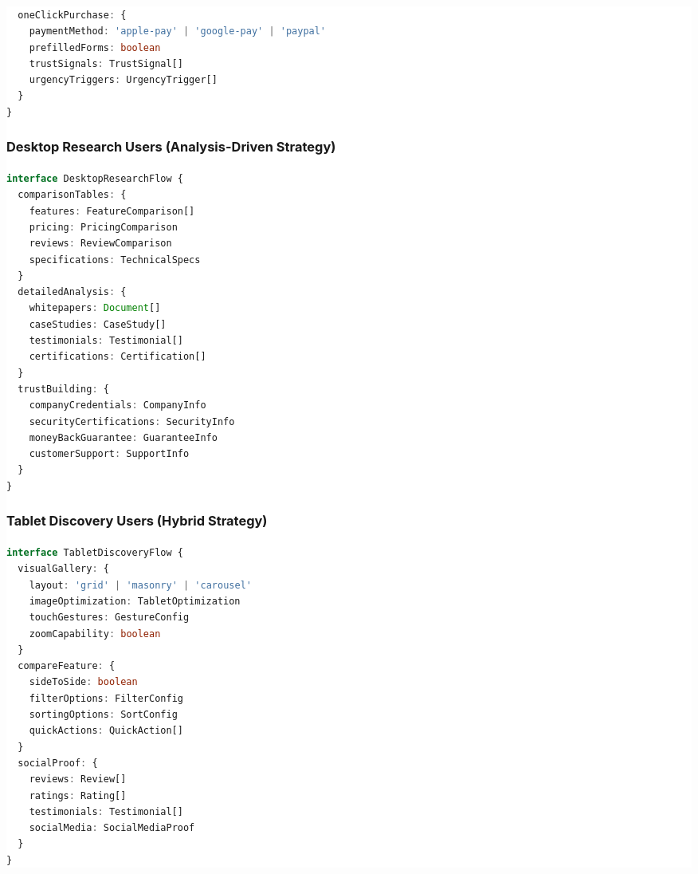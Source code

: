 ```typescript
  oneClickPurchase: {
    paymentMethod: 'apple-pay' | 'google-pay' | 'paypal'
    prefilledForms: boolean
    trustSignals: TrustSignal[]
    urgencyTriggers: UrgencyTrigger[]
  }
}
```

### Desktop Research Users (Analysis-Driven Strategy)
```typescript
interface DesktopResearchFlow {
  comparisonTables: {
    features: FeatureComparison[]
    pricing: PricingComparison
    reviews: ReviewComparison
    specifications: TechnicalSpecs
  }
  detailedAnalysis: {
    whitepapers: Document[]
    caseStudies: CaseStudy[]
    testimonials: Testimonial[]
    certifications: Certification[]
  }
  trustBuilding: {
    companyCredentials: CompanyInfo
    securityCertifications: SecurityInfo
    moneyBackGuarantee: GuaranteeInfo
    customerSupport: SupportInfo
  }
}
```

### Tablet Discovery Users (Hybrid Strategy)
```typescript
interface TabletDiscoveryFlow {
  visualGallery: {
    layout: 'grid' | 'masonry' | 'carousel'
    imageOptimization: TabletOptimization
    touchGestures: GestureConfig
    zoomCapability: boolean
  }
  compareFeature: {
    sideToSide: boolean
    filterOptions: FilterConfig
    sortingOptions: SortConfig
    quickActions: QuickAction[]
  }
  socialProof: {
    reviews: Review[]
    ratings: Rating[]
    testimonials: Testimonial[]
    socialMedia: SocialMediaProof
  }
}
```
